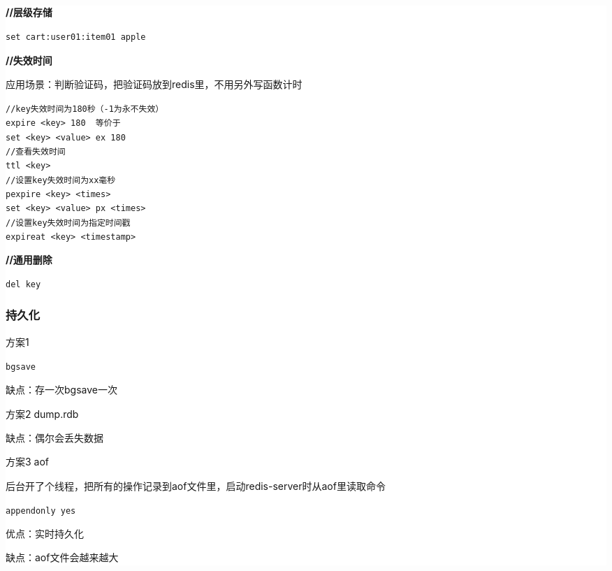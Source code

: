 **//层级存储**

```
set cart:user01:item01 apple
```

**//失效时间**

应用场景：判断验证码，把验证码放到redis里，不用另外写函数计时

```
//key失效时间为180秒（-1为永不失效）
expire <key> 180  等价于
set <key> <value> ex 180
//查看失效时间
ttl <key>
//设置key失效时间为xx毫秒
pexpire <key> <times>
set <key> <value> px <times>
//设置key失效时间为指定时间戳
expireat <key> <timestamp>
```

**//通用删除**

```
del key
```





### 持久化

方案1

```
bgsave
```

缺点：存一次bgsave一次



方案2 dump.rdb

缺点：偶尔会丢失数据

方案3 aof

后台开了个线程，把所有的操作记录到aof文件里，启动redis-server时从aof里读取命令

```
appendonly yes
```

优点：实时持久化

缺点：aof文件会越来越大





